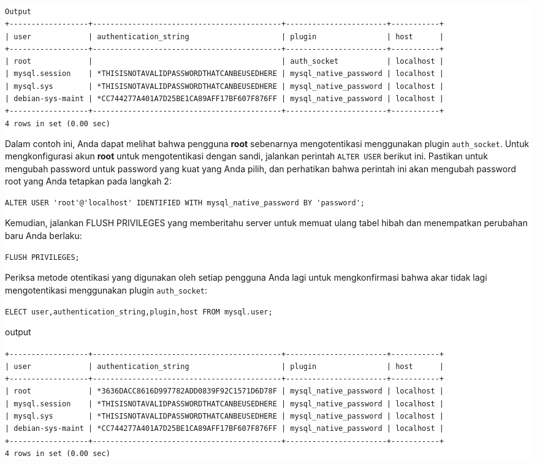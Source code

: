 ```
Output
+------------------+-------------------------------------------+-----------------------+-----------+
| user             | authentication_string                     | plugin                | host      |
+------------------+-------------------------------------------+-----------------------+-----------+
| root             |                                           | auth_socket           | localhost |
| mysql.session    | *THISISNOTAVALIDPASSWORDTHATCANBEUSEDHERE | mysql_native_password | localhost |
| mysql.sys        | *THISISNOTAVALIDPASSWORDTHATCANBEUSEDHERE | mysql_native_password | localhost |
| debian-sys-maint | *CC744277A401A7D25BE1CA89AFF17BF607F876FF | mysql_native_password | localhost |
+------------------+-------------------------------------------+-----------------------+-----------+
4 rows in set (0.00 sec)
```

Dalam contoh ini, Anda dapat melihat bahwa pengguna **root** sebenarnya mengotentikasi menggunakan plugin `auth_socket`. Untuk mengkonfigurasi akun **root** untuk mengotentikasi dengan sandi, jalankan perintah `ALTER USER` berikut ini. Pastikan untuk mengubah password untuk password yang kuat yang Anda pilih, dan perhatikan bahwa perintah ini akan mengubah password root yang Anda tetapkan pada langkah 2:

```
ALTER USER 'root'@'localhost' IDENTIFIED WITH mysql_native_password BY 'password';
```

Kemudian, jalankan FLUSH PRIVILEGES yang memberitahu server untuk memuat ulang tabel hibah dan menempatkan perubahan baru Anda berlaku:

```
FLUSH PRIVILEGES;
```

Periksa metode otentikasi yang digunakan oleh setiap pengguna Anda lagi untuk mengkonfirmasi bahwa akar tidak lagi mengotentikasi menggunakan plugin `auth_socket`:

```
ELECT user,authentication_string,plugin,host FROM mysql.user;
```

output

```
+------------------+-------------------------------------------+-----------------------+-----------+
| user             | authentication_string                     | plugin                | host      |
+------------------+-------------------------------------------+-----------------------+-----------+
| root             | *3636DACC8616D997782ADD0839F92C1571D6D78F | mysql_native_password | localhost |
| mysql.session    | *THISISNOTAVALIDPASSWORDTHATCANBEUSEDHERE | mysql_native_password | localhost |
| mysql.sys        | *THISISNOTAVALIDPASSWORDTHATCANBEUSEDHERE | mysql_native_password | localhost |
| debian-sys-maint | *CC744277A401A7D25BE1CA89AFF17BF607F876FF | mysql_native_password | localhost |
+------------------+-------------------------------------------+-----------------------+-----------+
4 rows in set (0.00 sec)
```
